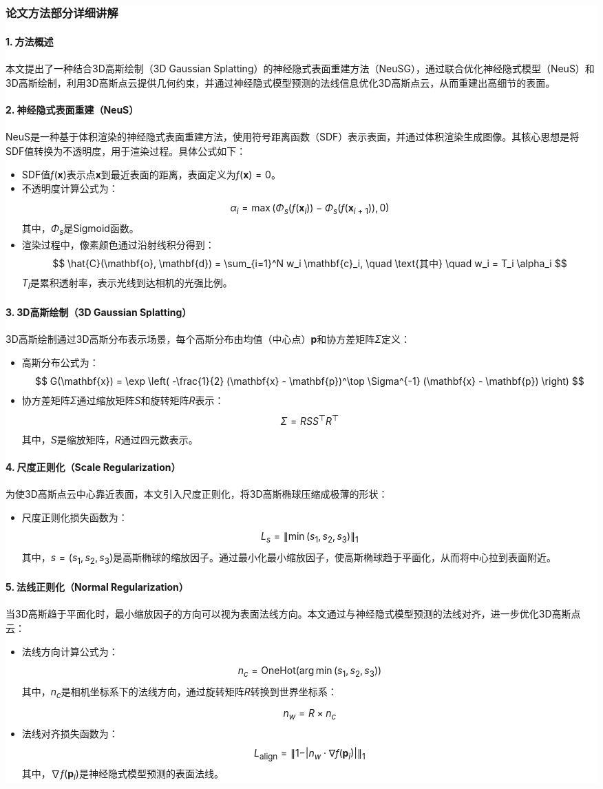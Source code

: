 ### 论文方法部分详细讲解

#### 1. **方法概述**
本文提出了一种结合3D高斯绘制（3D Gaussian Splatting）的神经隐式表面重建方法（NeuSG），通过联合优化神经隐式模型（NeuS）和3D高斯绘制，利用3D高斯点云提供几何约束，并通过神经隐式模型预测的法线信息优化3D高斯点云，从而重建出高细节的表面。

#### 2. **神经隐式表面重建（NeuS）**
NeuS是一种基于体积渲染的神经隐式表面重建方法，使用符号距离函数（SDF）表示表面，并通过体积渲染生成图像。其核心思想是将SDF值转换为不透明度，用于渲染过程。具体公式如下：
- SDF值$f(\mathbf{x})$表示点$\mathbf{x}$到最近表面的距离，表面定义为$f(\mathbf{x}) = 0$。
- 不透明度计算公式为：
  $$
  \alpha_i = \max \left( \Phi_s(f(\mathbf{x}_i)) - \Phi_s(f(\mathbf{x}_{i+1})), 0 \right)
  $$
  其中，$\Phi_s$是Sigmoid函数。
- 渲染过程中，像素颜色通过沿射线积分得到：
  $$
  \hat{C}(\mathbf{o}, \mathbf{d}) = \sum_{i=1}^N w_i \mathbf{c}_i, \quad \text{其中} \quad w_i = T_i \alpha_i
  $$
  $T_i$是累积透射率，表示光线到达相机的光强比例。

#### 3. **3D高斯绘制（3D Gaussian Splatting）**
3D高斯绘制通过3D高斯分布表示场景，每个高斯分布由均值（中心点）$\mathbf{p}$和协方差矩阵$\Sigma$定义：
- 高斯分布公式为：
  $$
  G(\mathbf{x}) = \exp \left( -\frac{1}{2} (\mathbf{x} - \mathbf{p})^\top \Sigma^{-1} (\mathbf{x} - \mathbf{p}) \right)
  $$
- 协方差矩阵$\Sigma$通过缩放矩阵$S$和旋转矩阵$R$表示：
  $$
  \Sigma = R S S^\top R^\top
  $$
  其中，$S$是缩放矩阵，$R$通过四元数表示。

#### 4. **尺度正则化（Scale Regularization）**
为使3D高斯点云中心靠近表面，本文引入尺度正则化，将3D高斯椭球压缩成极薄的形状：
- 尺度正则化损失函数为：
  $$
  L_s = \| \min(s_1, s_2, s_3) \|_1
  $$
  其中，$s = (s_1, s_2, s_3)$是高斯椭球的缩放因子。通过最小化最小缩放因子，使高斯椭球趋于平面化，从而将中心拉到表面附近。

#### 5. **法线正则化（Normal Regularization）**
当3D高斯趋于平面化时，最小缩放因子的方向可以视为表面法线方向。本文通过与神经隐式模型预测的法线对齐，进一步优化3D高斯点云：
- 法线方向计算公式为：
  $$
  n_c = \text{OneHot}(\arg \min(s_1, s_2, s_3))
  $$
  其中，$n_c$是相机坐标系下的法线方向，通过旋转矩阵$R$转换到世界坐标系：
  $$
  n_w = R \times n_c
  $$
- 法线对齐损失函数为：
  $$
  L_{\text{align}} = \| 1 - \vert n_w \cdot \nabla f(\mathbf{p}_i)\vert  \|_1
  $$
  其中，$\nabla f(\mathbf{p}_i)$是神经隐式模型预测的表面法线。
